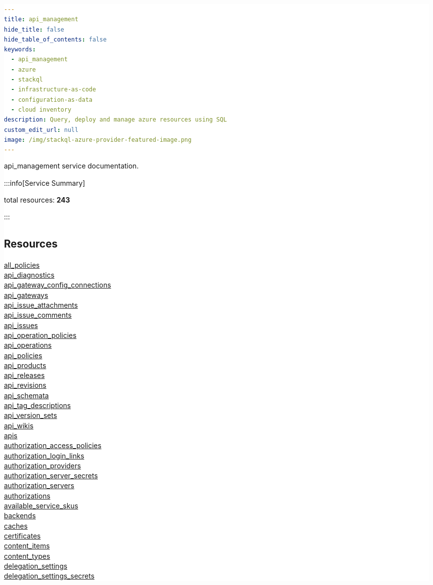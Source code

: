 ```yaml
---
title: api_management
hide_title: false
hide_table_of_contents: false
keywords:
  - api_management
  - azure
  - stackql
  - infrastructure-as-code
  - configuration-as-data
  - cloud inventory
description: Query, deploy and manage azure resources using SQL
custom_edit_url: null
image: /img/stackql-azure-provider-featured-image.png
---
```


api_management service documentation.

:::info[Service Summary]

total resources: __243__  

:::

## Resources
<div class="row">
<div class="providerDocColumn">
<a href="/services/api_management/all_policies/">all_policies</a><br />
<a href="/services/api_management/api_diagnostics/">api_diagnostics</a><br />
<a href="/services/api_management/api_gateway_config_connections/">api_gateway_config_connections</a><br />
<a href="/services/api_management/api_gateways/">api_gateways</a><br />
<a href="/services/api_management/api_issue_attachments/">api_issue_attachments</a><br />
<a href="/services/api_management/api_issue_comments/">api_issue_comments</a><br />
<a href="/services/api_management/api_issues/">api_issues</a><br />
<a href="/services/api_management/api_operation_policies/">api_operation_policies</a><br />
<a href="/services/api_management/api_operations/">api_operations</a><br />
<a href="/services/api_management/api_policies/">api_policies</a><br />
<a href="/services/api_management/api_products/">api_products</a><br />
<a href="/services/api_management/api_releases/">api_releases</a><br />
<a href="/services/api_management/api_revisions/">api_revisions</a><br />
<a href="/services/api_management/api_schemata/">api_schemata</a><br />
<a href="/services/api_management/api_tag_descriptions/">api_tag_descriptions</a><br />
<a href="/services/api_management/api_version_sets/">api_version_sets</a><br />
<a href="/services/api_management/api_wikis/">api_wikis</a><br />
<a href="/services/api_management/apis/">apis</a><br />
<a href="/services/api_management/authorization_access_policies/">authorization_access_policies</a><br />
<a href="/services/api_management/authorization_login_links/">authorization_login_links</a><br />
<a href="/services/api_management/authorization_providers/">authorization_providers</a><br />
<a href="/services/api_management/authorization_server_secrets/">authorization_server_secrets</a><br />
<a href="/services/api_management/authorization_servers/">authorization_servers</a><br />
<a href="/services/api_management/authorizations/">authorizations</a><br />
<a href="/services/api_management/available_service_skus/">available_service_skus</a><br />
<a href="/services/api_management/backends/">backends</a><br />
<a href="/services/api_management/caches/">caches</a><br />
<a href="/services/api_management/certificates/">certificates</a><br />
<a href="/services/api_management/content_items/">content_items</a><br />
<a href="/services/api_management/content_types/">content_types</a><br />
<a href="/services/api_management/delegation_settings/">delegation_settings</a><br />
<a href="/services/api_management/delegation_settings_secrets/">delegation_settings_secrets</a><br />